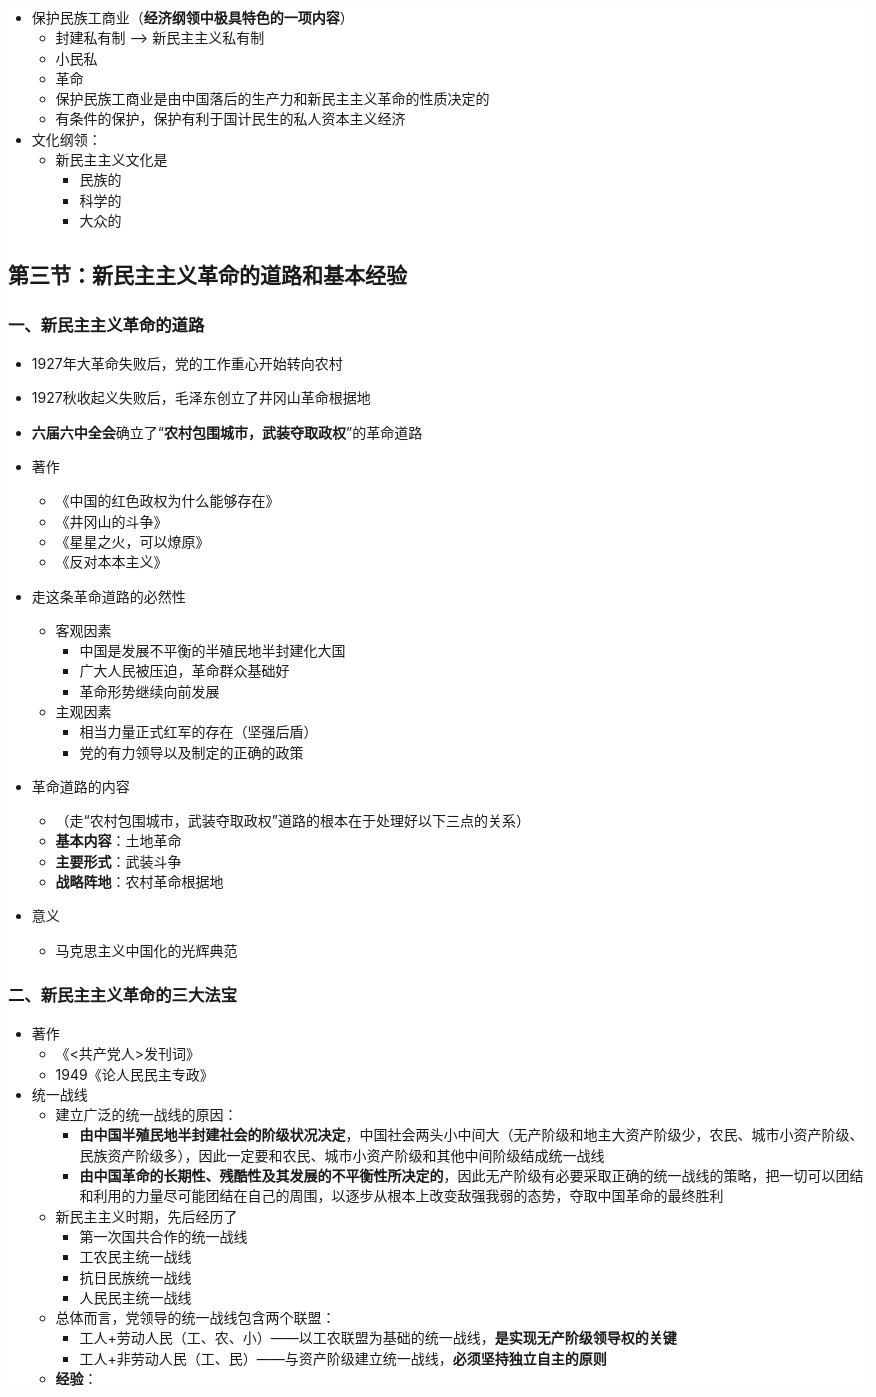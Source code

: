   * 保护民族工商业（**经济纲领中极具特色的一项内容**）
    * 封建私有制 --> 新民主主义私有制
    * 小民私
    * 革命
    * 保护民族工商业是由中国落后的生产力和新民主主义革命的性质决定的
    * 有条件的保护，保护有利于国计民生的私人资本主义经济
* 文化纲领：
  * 新民主主义文化是
    * 民族的
    * 科学的
    * 大众的



## 第三节：新民主主义革命的道路和基本经验

### 一、新民主主义革命的道路

* 1927年大革命失败后，党的工作重心开始转向农村
* 1927秋收起义失败后，毛泽东创立了井冈山革命根据地

* **六届六中全会**确立了“**农村包围城市，武装夺取政权**”的革命道路

* 著作
  * 《中国的红色政权为什么能够存在》
  * 《井冈山的斗争》
  * 《星星之火，可以燎原》
  * 《反对本本主义》
* 走这条革命道路的必然性
  * 客观因素
    * 中国是发展不平衡的半殖民地半封建化大国
    * 广大人民被压迫，革命群众基础好
    * 革命形势继续向前发展
  * 主观因素
    * 相当力量正式红军的存在（坚强后盾）
    * 党的有力领导以及制定的正确的政策
* 革命道路的内容
  * （走“农村包围城市，武装夺取政权”道路的根本在于处理好以下三点的关系）
  * **基本内容**：土地革命
  * **主要形式**：武装斗争
  * **战略阵地**：农村革命根据地
* 意义
  * 马克思主义中国化的光辉典范



### 二、新民主主义革命的三大法宝

* 著作
  * 《<共产党人>发刊词》
  * 1949《论人民民主专政》
* 统一战线
  * 建立广泛的统一战线的原因：
    * **由中国半殖民地半封建社会的阶级状况决定**，中国社会两头小中间大（无产阶级和地主大资产阶级少，农民、城市小资产阶级、民族资产阶级多），因此一定要和农民、城市小资产阶级和其他中间阶级结成统一战线 
    * **由中国革命的长期性、残酷性及其发展的不平衡性所决定的**，因此无产阶级有必要采取正确的统一战线的策略，把一切可以团结和利用的力量尽可能团结在自己的周围，以逐步从根本上改变敌强我弱的态势，夺取中国革命的最终胜利
  * 新民主主义时期，先后经历了
    * 第一次国共合作的统一战线
    * 工农民主统一战线
    * 抗日民族统一战线
    * 人民民主统一战线
  * 总体而言，党领导的统一战线包含两个联盟：
    * 工人+劳动人民（工、农、小）——以工农联盟为基础的统一战线，**是实现无产阶级领导权的关键**
    * 工人+非劳动人民（工、民）——与资产阶级建立统一战线，**必须坚持独立自主的原则**
  * **经验**：